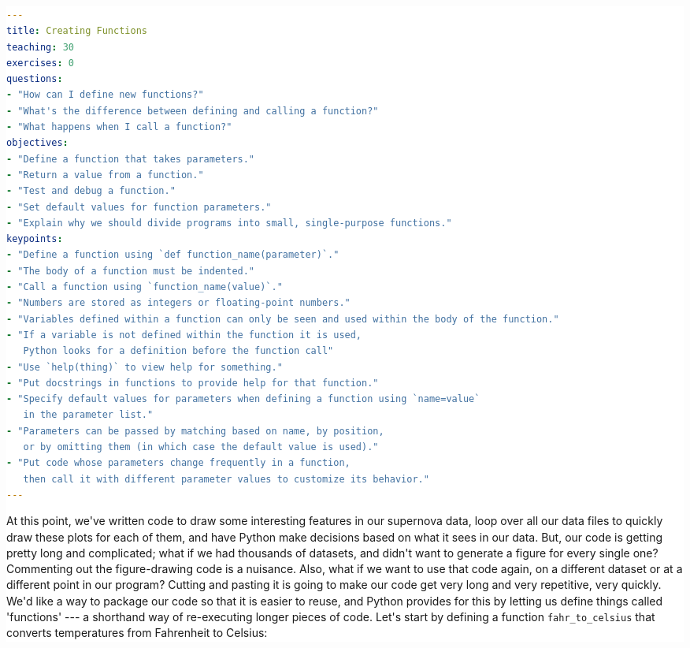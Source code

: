 ```yaml
---
title: Creating Functions
teaching: 30
exercises: 0
questions:
- "How can I define new functions?"
- "What's the difference between defining and calling a function?"
- "What happens when I call a function?"
objectives:
- "Define a function that takes parameters."
- "Return a value from a function."
- "Test and debug a function."
- "Set default values for function parameters."
- "Explain why we should divide programs into small, single-purpose functions."
keypoints:
- "Define a function using `def function_name(parameter)`."
- "The body of a function must be indented."
- "Call a function using `function_name(value)`."
- "Numbers are stored as integers or floating-point numbers."
- "Variables defined within a function can only be seen and used within the body of the function."
- "If a variable is not defined within the function it is used,
   Python looks for a definition before the function call"
- "Use `help(thing)` to view help for something."
- "Put docstrings in functions to provide help for that function."
- "Specify default values for parameters when defining a function using `name=value`
   in the parameter list."
- "Parameters can be passed by matching based on name, by position,
   or by omitting them (in which case the default value is used)."
- "Put code whose parameters change frequently in a function,
   then call it with different parameter values to customize its behavior."
---
```


At this point,
we've written code to draw some interesting features in our supernova data,
loop over all our data files to quickly draw these plots for each of them,
and have Python make decisions based on what it sees in our data.
But, our code is getting pretty long and complicated;
what if we had thousands of datasets,
and didn't want to generate a figure for every single one?
Commenting out the figure-drawing code is a nuisance.
Also, what if we want to use that code again,
on a different dataset or at a different point in our program?
Cutting and pasting it is going to make our code get very long and very repetitive,
very quickly.
We'd like a way to package our code so that it is easier to reuse,
and Python provides for this by letting us define things called 'functions' ---
a shorthand way of re-executing longer pieces of code.
Let's start by defining a function `fahr_to_celsius` that converts temperatures
from Fahrenheit to Celsius:
